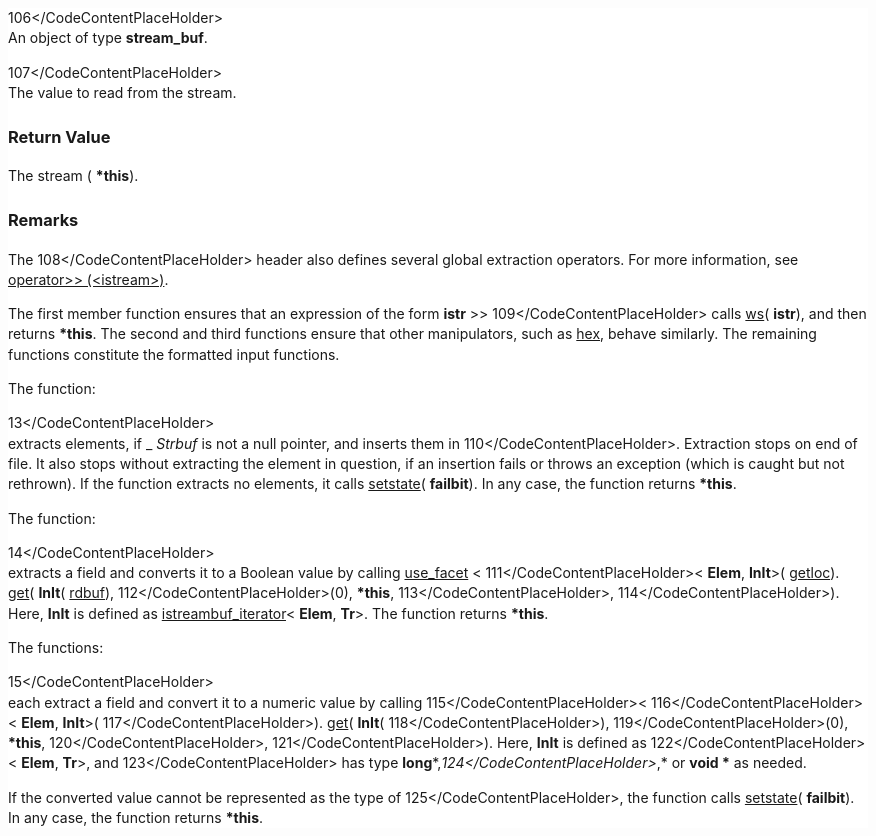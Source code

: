  <CodeContentPlaceHolder>106\</CodeContentPlaceHolder>  
 An object of type **stream_buf**.  
  
 <CodeContentPlaceHolder>107\</CodeContentPlaceHolder>  
 The value to read from the stream.  
  
### Return Value  
 The stream ( **\*this**).  
  
### Remarks  
 The <CodeContentPlaceHolder>108\</CodeContentPlaceHolder> header also defines several global extraction operators. For more information, see [operator>> (\<istream>)](../vs140/-istream--operators.md#operator_gt__gt_).  
  
 The first member function ensures that an expression of the form **istr** >> <CodeContentPlaceHolder>109\</CodeContentPlaceHolder> calls [ws](../vs140/-istream--functions.md#ws)( **istr**), and then returns **\*this**. The second and third functions ensure that other manipulators, such as [hex](../vs140/-ios--functions.md#hex), behave similarly. The remaining functions constitute the formatted input functions.  
  
 The function:  
  
<CodeContentPlaceHolder>13\</CodeContentPlaceHolder>  
 extracts elements, if _                        *Strbuf* is not a null pointer, and inserts them in <CodeContentPlaceHolder>110\</CodeContentPlaceHolder>. Extraction stops on end of file. It also stops without extracting the element in question, if an insertion fails or throws an exception (which is caught but not rethrown). If the function extracts no elements, it calls [setstate](../vs140/basic_ios-class.md#basic_ios__setstate)( **failbit**). In any case, the function returns **\*this**.  
  
 The function:  
  
<CodeContentPlaceHolder>14\</CodeContentPlaceHolder>  
 extracts a field and converts it to a Boolean value by calling [use_facet](../vs140/basic_filebuf-class.md#basic_filebuf__open) < <CodeContentPlaceHolder>111\</CodeContentPlaceHolder>\< **Elem**, **InIt**>( [getloc](../vs140/ios_base-class.md#ios_base__getloc)). [get](../vs140/ios_base-class.md#ios_base__getloc)( **InIt**( [rdbuf](../vs140/basic_ios-class.md#basic_ios__rdbuf)), <CodeContentPlaceHolder>112\</CodeContentPlaceHolder>(0), **\*this**, <CodeContentPlaceHolder>113\</CodeContentPlaceHolder>, <CodeContentPlaceHolder>114\</CodeContentPlaceHolder>). Here, **InIt** is defined as [istreambuf_iterator](../vs140/istreambuf_iterator-class.md)\< **Elem**, **Tr**>. The function returns **\*this**.  
  
 The functions:  
  
<CodeContentPlaceHolder>15\</CodeContentPlaceHolder>  
 each extract a field and convert it to a numeric value by calling <CodeContentPlaceHolder>115\</CodeContentPlaceHolder>< <CodeContentPlaceHolder>116\</CodeContentPlaceHolder>\< **Elem**, **InIt**>( <CodeContentPlaceHolder>117\</CodeContentPlaceHolder>). [get](#basic_istream__get)( **InIt**( <CodeContentPlaceHolder>118\</CodeContentPlaceHolder>), <CodeContentPlaceHolder>119\</CodeContentPlaceHolder>(0), **\*this**, <CodeContentPlaceHolder>120\</CodeContentPlaceHolder>, <CodeContentPlaceHolder>121\</CodeContentPlaceHolder>). Here, **InIt** is defined as <CodeContentPlaceHolder>122\</CodeContentPlaceHolder>\< **Elem**, **Tr**>, and <CodeContentPlaceHolder>123\</CodeContentPlaceHolder> has type **long***,*<CodeContentPlaceHolder>124\</CodeContentPlaceHolder>*,* or **void \*** as needed.  
  
 If the converted value cannot be represented as the type of <CodeContentPlaceHolder>125\</CodeContentPlaceHolder>, the function calls [setstate](../vs140/basic_ios-class.md#basic_ios__setstate)( **failbit**). In any case, the function returns **\*this**.  
  